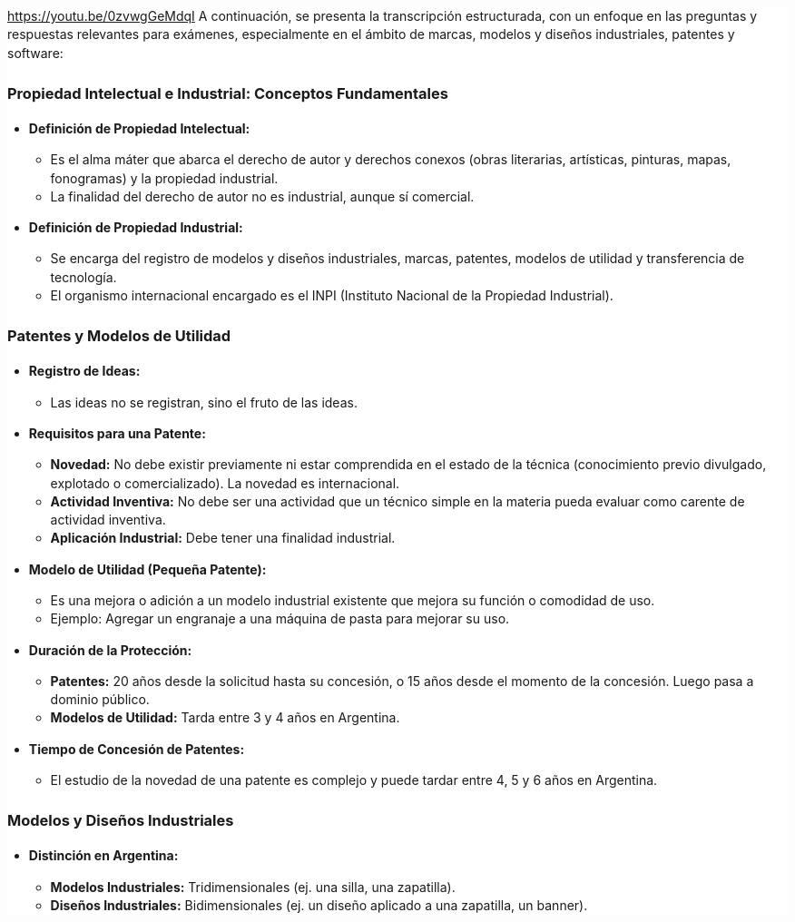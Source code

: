 https://youtu.be/0zvwgGeMdqI
A continuación, se presenta la transcripción estructurada, con un enfoque en las preguntas y respuestas relevantes para exámenes, especialmente en el ámbito de marcas, modelos y diseños industriales, patentes y software:

### **Propiedad Intelectual e Industrial: Conceptos Fundamentales**

- **Definición de Propiedad Intelectual:**
    
    - Es el alma máter que abarca el derecho de autor y derechos conexos (obras literarias, artísticas, pinturas, mapas, fonogramas) y la propiedad industrial.
    - La finalidad del derecho de autor no es industrial, aunque sí comercial.
    
- **Definición de Propiedad Industrial:**
    
    - Se encarga del registro de modelos y diseños industriales, marcas, patentes, modelos de utilidad y transferencia de tecnología.
    - El organismo internacional encargado es el INPI (Instituto Nacional de la Propiedad Industrial).
### **Patentes y Modelos de Utilidad**

- **Registro de Ideas:**
    
    - Las ideas no se registran, sino el fruto de las ideas.
    
- **Requisitos para una Patente:**
    
    - **Novedad:** No debe existir previamente ni estar comprendida en el estado de la técnica (conocimiento previo divulgado, explotado o comercializado). La novedad es internacional.
    - **Actividad Inventiva:** No debe ser una actividad que un técnico simple en la materia pueda evaluar como carente de actividad inventiva.
    - **Aplicación Industrial:** Debe tener una finalidad industrial.
    
- **Modelo de Utilidad (Pequeña Patente):**
    
    - Es una mejora o adición a un modelo industrial existente que mejora su función o comodidad de uso.
    - Ejemplo: Agregar un engranaje a una máquina de pasta para mejorar su uso.
    
- **Duración de la Protección:**
    
    - **Patentes:** 20 años desde la solicitud hasta su concesión, o 15 años desde el momento de la concesión. Luego pasa a dominio público.
    - **Modelos de Utilidad:** Tarda entre 3 y 4 años en Argentina.
    
- **Tiempo de Concesión de Patentes:**
    
    - El estudio de la novedad de una patente es complejo y puede tardar entre 4, 5 y 6 años en Argentina.
    

### **Modelos y Diseños Industriales**

- **Distinción en Argentina:**
    
    - **Modelos Industriales:** Tridimensionales (ej. una silla, una zapatilla).
    - **Diseños Industriales:** Bidimensionales (ej. un diseño aplicado a una zapatilla, un banner).
    